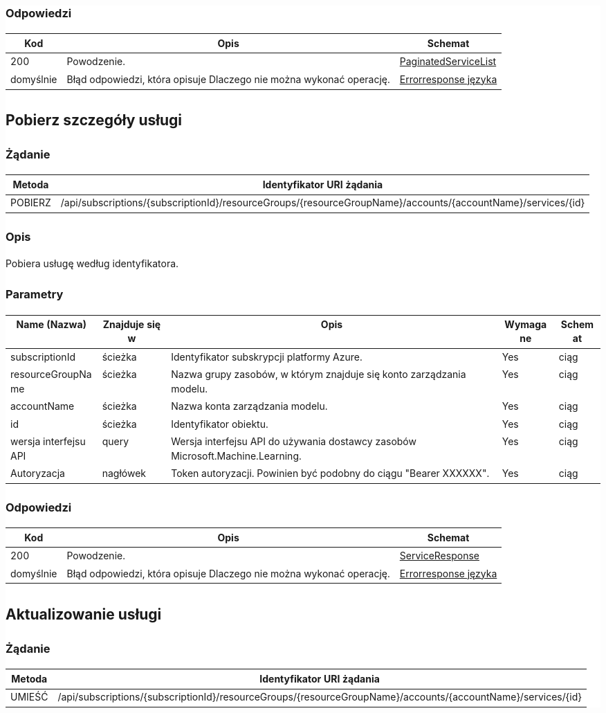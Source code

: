 ### <a name="responses"></a>Odpowiedzi
| Kod | Opis | Schemat |
|--------------------|--------------------|--------------------|
| 200 | Powodzenie. | [PaginatedServiceList](#paginatedservicelist) |
| domyślnie | Błąd odpowiedzi, która opisuje Dlaczego nie można wykonać operację. | [Errorresponse języka](#errorresponse) |

## <a name="get-service-details"></a>Pobierz szczegóły usługi

### <a name="request"></a>Żądanie
| Metoda | Identyfikator URI żądania |
|------------|------------|
| POBIERZ |  /api/subscriptions/{subscriptionId}/resourceGroups/{resourceGroupName}/accounts/{accountName}/services/{id} | 

### <a name="description"></a>Opis
Pobiera usługę według identyfikatora.

### <a name="parameters"></a>Parametry
| Name (Nazwa) | Znajduje się w | Opis | Wymagane | Schemat
|--------------------|--------------------|--------------------|--------------------|--------------------|
| subscriptionId | ścieżka | Identyfikator subskrypcji platformy Azure. | Yes | ciąg |
| resourceGroupName | ścieżka | Nazwa grupy zasobów, w którym znajduje się konto zarządzania modelu. | Yes | ciąg |
| accountName | ścieżka | Nazwa konta zarządzania modelu. | Yes | ciąg |
| id | ścieżka | Identyfikator obiektu. | Yes | ciąg |
| wersja interfejsu API | query | Wersja interfejsu API do używania dostawcy zasobów Microsoft.Machine.Learning. | Yes | ciąg |
| Autoryzacja | nagłówek | Token autoryzacji. Powinien być podobny do ciągu "Bearer XXXXXX". | Yes | ciąg |

### <a name="responses"></a>Odpowiedzi
| Kod | Opis | Schemat |
|--------------------|--------------------|--------------------|
| 200 | Powodzenie. | [ServiceResponse](#serviceresponse) |
| domyślnie | Błąd odpowiedzi, która opisuje Dlaczego nie można wykonać operację. | [Errorresponse języka](#errorresponse)

## <a name="update-a-service"></a>Aktualizowanie usługi

### <a name="request"></a>Żądanie
| Metoda | Identyfikator URI żądania |
|------------|------------|
| UMIEŚĆ |  /api/subscriptions/{subscriptionId}/resourceGroups/{resourceGroupName}/accounts/{accountName}/services/{id} | 
